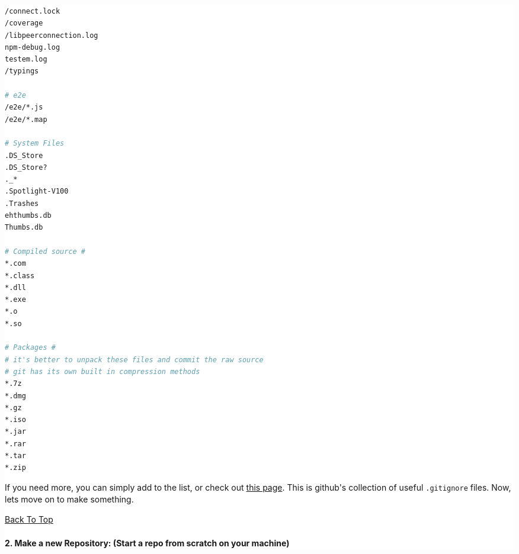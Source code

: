 ```bash
/connect.lock
/coverage
/libpeerconnection.log
npm-debug.log
testem.log
/typings

# e2e
/e2e/*.js
/e2e/*.map

# System Files
.DS_Store
.DS_Store?
._*
.Spotlight-V100
.Trashes
ehthumbs.db
Thumbs.db

# Compiled source #
*.com
*.class
*.dll
*.exe
*.o
*.so

# Packages #
# it's better to unpack these files and commit the raw source
# git has its own built in compression methods
*.7z
*.dmg
*.gz
*.iso
*.jar
*.rar
*.tar
*.zip
```

If you need more, you can simply add to the list, or check out [this page](https://github.com/github/gitignore). This is github's collection of useful `.gitignore` files. Now, lets move on to make something.

<a id="make-new">

[Back To Top](#toc)

#### 2. Make a new Repository: (Start a repo from scratch on your machine)
